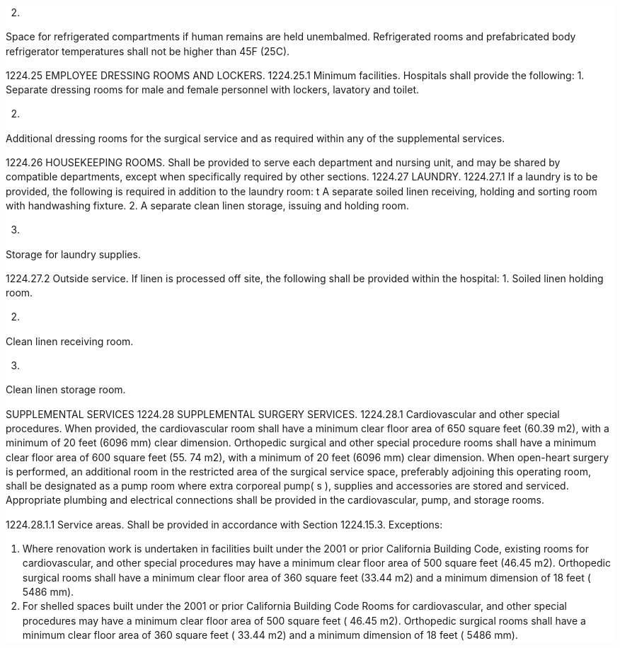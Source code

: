 2.
Space 	for refrigerated compartments if human remains are held unembalmed. Refrigerated rooms and prefabricated body refrigerator temperatures shall not be higher than 45F (25C).


1224.25 EMPLOYEE DRESSING ROOMS AND LOCKERS.
1224.25.1 Minimum facilities. Hospitals shall provide the following:
1.
Separate dressing rooms for male and female personnel with lockers, lavatory and toilet.

2.
Additional dressing rooms for the surgical service and as required within any of the supplemental services.


1224.26 HOUSEKEEPING ROOMS. Shall be provided to serve each department and nursing unit, and may be shared by compatible departments, except when specifically required by other sections.
1224.27 LAUNDRY.
1224.27.1 If a laundry is to be provided, the following is required in addition to the laundry room:
t	A separate soiled linen receiving, holding and sorting room with handwashing fixture.
2.
A separate clean linen storage, issuing and holding room.

3.
Storage for laundry supplies.


1224.27.2 Outside service. If linen is processed off site, the following shall be provided within the hospital:
1.
Soiled linen holding room.

2.
Clean linen receiving room.

3.
Clean linen storage room.


SUPPLEMENTAL SERVICES
1224.28 SUPPLEMENTAL SURGERY SERVICES.
1224.28.1 Cardiovascular and other special procedures.
When provided, the cardiovascular room shall have a minimum clear floor area of 650 square feet (60.39 m2), with a minimum of 20 feet (6096 mm) clear dimension. Orthopedic surgical and other special procedure rooms shall have a minimum clear floor area of 600 square feet
(55. 74 m2), with a minimum of 20 feet (6096 mm) clear dimension. When open-heart surgery is performed, an additional room in the restricted area of the surgical service space, preferably adjoining this operating room, shall be designated as a pump room where extra corporeal pump( s ), supplies and accessories are stored and serviced. Appropriate plumbing and electrical connections shall be provided in the cardiovascular, pump, and storage rooms.



1224.28.1.1 Service areas. Shall be provided in accordance with Section 1224.15.3.
Exceptions:

1. 	Where renovation work is undertaken in facilities built under the 2001 or prior California Building Code, existing rooms for cardiovascular, and other special procedures may have a minimum clear floor area of 500 square feet
(46.45 m2). Orthopedic surgical rooms shall have a minimum clear floor area of 360 square feet (33.44 m2) and a minimum dimension of 18 feet ( 5486 mm).
2. 	For shelled spaces built under the 2001 or prior California Building Code Rooms for cardiovascular, and other special procedures may have a minimum clear floor area of 500 square feet ( 46.45 m2). Orthopedic surgical rooms shall have a minimum clear floor area of 360 square feet ( 33.44 m2) and a minimum dimension of 18 feet ( 5486 mm).
